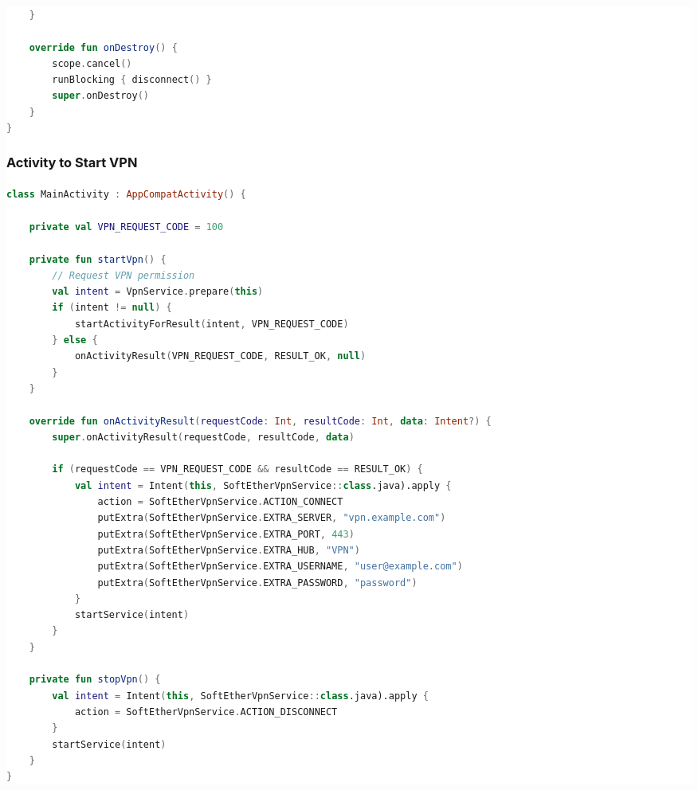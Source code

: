 ```kotlin
    }
    
    override fun onDestroy() {
        scope.cancel()
        runBlocking { disconnect() }
        super.onDestroy()
    }
}
```

### Activity to Start VPN

```kotlin
class MainActivity : AppCompatActivity() {
    
    private val VPN_REQUEST_CODE = 100
    
    private fun startVpn() {
        // Request VPN permission
        val intent = VpnService.prepare(this)
        if (intent != null) {
            startActivityForResult(intent, VPN_REQUEST_CODE)
        } else {
            onActivityResult(VPN_REQUEST_CODE, RESULT_OK, null)
        }
    }
    
    override fun onActivityResult(requestCode: Int, resultCode: Int, data: Intent?) {
        super.onActivityResult(requestCode, resultCode, data)
        
        if (requestCode == VPN_REQUEST_CODE && resultCode == RESULT_OK) {
            val intent = Intent(this, SoftEtherVpnService::class.java).apply {
                action = SoftEtherVpnService.ACTION_CONNECT
                putExtra(SoftEtherVpnService.EXTRA_SERVER, "vpn.example.com")
                putExtra(SoftEtherVpnService.EXTRA_PORT, 443)
                putExtra(SoftEtherVpnService.EXTRA_HUB, "VPN")
                putExtra(SoftEtherVpnService.EXTRA_USERNAME, "user@example.com")
                putExtra(SoftEtherVpnService.EXTRA_PASSWORD, "password")
            }
            startService(intent)
        }
    }
    
    private fun stopVpn() {
        val intent = Intent(this, SoftEtherVpnService::class.java).apply {
            action = SoftEtherVpnService.ACTION_DISCONNECT
        }
        startService(intent)
    }
}
```
